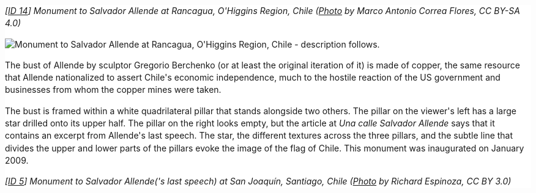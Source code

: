 _[[ID 14](http://www.abacq.org/calle/index.php?2009/03/07/330-rancagua-chile)] Monument to Salvador Allende at Rancagua, O'Higgins Region, Chile ([Photo](https://commons.wikimedia.org/wiki/File:Monumento_Salvador_Allende_Gossens,_en_Alameda_Bernardo_O%22higgins_comuna_de_Rancagua.jpg) by Marco Antonio Correa Flores, CC BY-SA 4.0)_

![Monument to Salvador Allende at Rancagua, O'Higgins Region, Chile - description follows.](assets/14_Chile_Rancagua_Monumento-Salvador-Allende.jpg)

The bust of Allende by sculptor Gregorio Berchenko (or at least the original iteration of it) is made of copper, the same resource that Allende nationalized to assert Chile's economic independence, much to the hostile reaction of the US government and businesses from whom the copper mines were taken.

The bust is framed within a white quadrilateral pillar that stands alongside two others. The pillar on the viewer's left has a large star drilled onto its upper half. The pillar on the right looks empty, but the article at _Una calle Salvador Allende_ says that it contains an excerpt from Allende's last speech. The star, the different textures across the three pillars, and the subtle line that divides the upper and lower parts of the pillars evoke the image of the flag of Chile. This monument was inaugurated on January 2009.

_[[ID 5](http://www.abacq.org/calle/index.php?2011/06/27/527-san-joaquin-chile)] Monument to Salvador Allende('s last speech) at San Joaquín, Santiago, Chile ([Photo](https://commons.wikimedia.org/wiki/File:Monumento_a_Salvador_Allende_en_San_Joaqu%C3%ADn.JPG) by Richard Espinoza, CC BY 3.0)_
